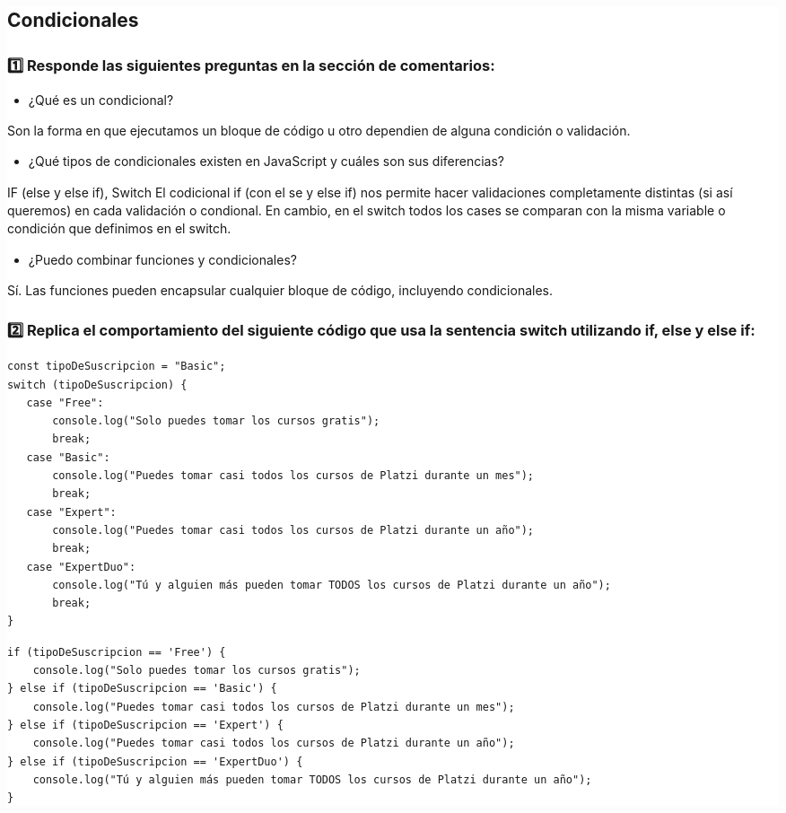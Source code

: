 
## Condicionales

### 1️⃣ Responde las siguientes preguntas en la sección de comentarios:

- ¿Qué es un condicional?

Son la forma en que ejecutamos un bloque de código u otro dependien de alguna condición o validación.

- ¿Qué tipos de condicionales existen en JavaScript y cuáles son sus diferencias?

IF (else y else if), Switch
El codicional if (con el se y else if) nos permite hacer validaciones completamente distintas (si así queremos) en cada validación o condional. En cambio, en el switch todos los cases se comparan con la misma variable o condición que definimos en el switch.

- ¿Puedo combinar funciones y condicionales?

Sí. Las funciones pueden encapsular cualquier bloque de código, incluyendo condicionales.

### 2️⃣ Replica el comportamiento del siguiente código que usa la sentencia switch utilizando if, else y else if:

```
const tipoDeSuscripcion = "Basic";
switch (tipoDeSuscripcion) {
   case "Free":
       console.log("Solo puedes tomar los cursos gratis");
       break;
   case "Basic":
       console.log("Puedes tomar casi todos los cursos de Platzi durante un mes");
       break;
   case "Expert":
       console.log("Puedes tomar casi todos los cursos de Platzi durante un año");
       break;
   case "ExpertDuo":
       console.log("Tú y alguien más pueden tomar TODOS los cursos de Platzi durante un año");
       break;
}
```

```
if (tipoDeSuscripcion == 'Free') {
    console.log("Solo puedes tomar los cursos gratis");
} else if (tipoDeSuscripcion == 'Basic') {
    console.log("Puedes tomar casi todos los cursos de Platzi durante un mes");
} else if (tipoDeSuscripcion == 'Expert') {
    console.log("Puedes tomar casi todos los cursos de Platzi durante un año");
} else if (tipoDeSuscripcion == 'ExpertDuo') {
    console.log("Tú y alguien más pueden tomar TODOS los cursos de Platzi durante un año");
}
```

